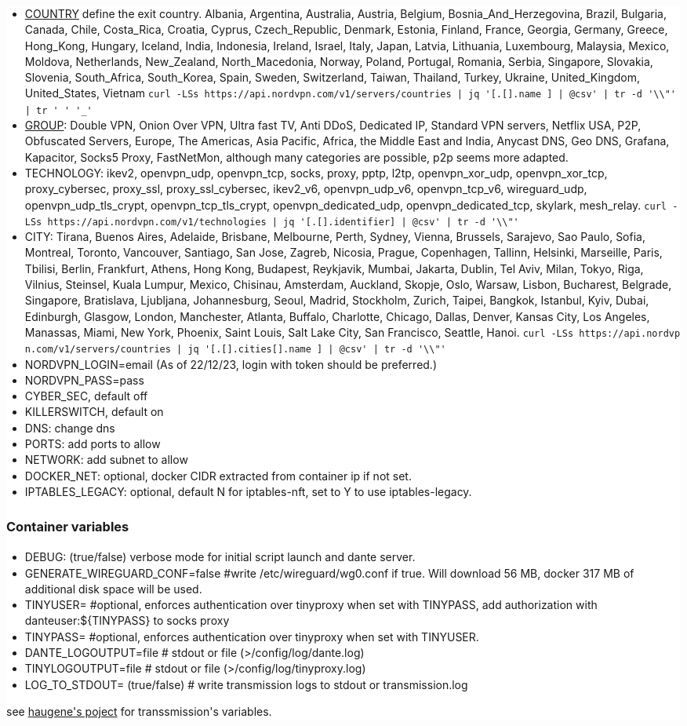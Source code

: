 * [COUNTRY](https://api.nordvpn.com/v1/servers/countries) define the exit country. Albania, Argentina, Australia, Austria, Belgium, Bosnia_And_Herzegovina, Brazil, Bulgaria, Canada, Chile, Costa_Rica, Croatia, Cyprus, Czech_Republic, Denmark, Estonia, Finland, France, Georgia, Germany, Greece, Hong_Kong, Hungary, Iceland, India, Indonesia, Ireland, Israel, Italy, Japan, Latvia, Lithuania, Luxembourg, Malaysia, Mexico, Moldova, Netherlands, New_Zealand, North_Macedonia, Norway, Poland, Portugal, Romania, Serbia, Singapore, Slovakia, Slovenia, South_Africa, South_Korea, Spain, Sweden, Switzerland, Taiwan, Thailand, Turkey, Ukraine, United_Kingdom, United_States, Vietnam `curl -LSs https://api.nordvpn.com/v1/servers/countries | jq '[.[].name ] | @csv' | tr -d '\\"' | tr ' ' '_'`
* [GROUP](https://api.nordvpn.com/v1/servers/groups): Double VPN, Onion Over VPN, Ultra fast TV, Anti DDoS, Dedicated IP, Standard VPN servers, Netflix USA, P2P, Obfuscated Servers, Europe, The Americas, Asia Pacific, Africa,  the Middle East and India, Anycast DNS, Geo DNS, Grafana, Kapacitor, Socks5 Proxy, FastNetMon,  although many categories are possible,  p2p seems more adapted.
* TECHNOLOGY: ikev2, openvpn_udp, openvpn_tcp, socks, proxy, pptp, l2tp, openvpn_xor_udp, openvpn_xor_tcp, proxy_cybersec, proxy_ssl, proxy_ssl_cybersec, ikev2_v6, openvpn_udp_v6, openvpn_tcp_v6, wireguard_udp, openvpn_udp_tls_crypt, openvpn_tcp_tls_crypt, openvpn_dedicated_udp, openvpn_dedicated_tcp, skylark, mesh_relay. `curl -LSs https://api.nordvpn.com/v1/technologies | jq '[.[].identifier] | @csv' | tr -d '\\"'`
* CITY:  Tirana, Buenos Aires, Adelaide, Brisbane, Melbourne, Perth, Sydney, Vienna, Brussels, Sarajevo, Sao Paulo, Sofia, Montreal, Toronto, Vancouver, Santiago, San Jose, Zagreb, Nicosia, Prague, Copenhagen, Tallinn, Helsinki, Marseille, Paris, Tbilisi, Berlin, Frankfurt, Athens, Hong Kong, Budapest, Reykjavik, Mumbai, Jakarta, Dublin, Tel Aviv, Milan, Tokyo, Riga, Vilnius, Steinsel, Kuala Lumpur, Mexico, Chisinau, Amsterdam, Auckland, Skopje, Oslo, Warsaw, Lisbon, Bucharest, Belgrade, Singapore, Bratislava, Ljubljana, Johannesburg, Seoul, Madrid, Stockholm, Zurich, Taipei, Bangkok, Istanbul, Kyiv, Dubai, Edinburgh, Glasgow, London, Manchester, Atlanta, Buffalo, Charlotte, Chicago, Dallas, Denver, Kansas City, Los Angeles, Manassas, Miami, New York, Phoenix, Saint Louis, Salt Lake City, San Francisco, Seattle, Hanoi. `curl -LSs https://api.nordvpn.com/v1/servers/countries | jq '[.[].cities[].name ] | @csv' | tr -d '\\"'`
* NORDVPN_LOGIN=email (As of 22/12/23, login with token should be preferred.)
* NORDVPN_PASS=pass
* CYBER_SEC,  default off
* KILLERSWITCH,  default on
* DNS: change dns
* PORTS: add ports to allow
* NETWORK: add subnet to allow
* DOCKER_NET: optional,  docker CIDR extracted from container ip if not set.
* IPTABLES_LEGACY: optional, default N for iptables-nft, set to Y to use iptables-legacy.

### Container variables
* DEBUG: (true/false) verbose mode for initial script launch and dante server.
* GENERATE_WIREGUARD_CONF=false #write /etc/wireguard/wg0.conf if true. Will download 56 MB, docker 317 MB of additional disk space will be used. 
* TINYUSER= #optional, enforces authentication over tinyproxy when set with TINYPASS, add authorization with danteuser:${TINYPASS} to socks proxy
* TINYPASS= #optional, enforces authentication over tinyproxy when set with TINYUSER.
* DANTE_LOGOUTPUT=file # stdout or file (>/config/log/dante.log)
* TINYLOGOUTPUT=file # stdout or file (>/config/log/tinyproxy.log)
* LOG_TO_STDOUT= (true/false) # write transmission logs to stdout or transmission.log 


see [haugene's poject](https://github.com/haugene/docker-transmission-openvpn) for transsmission's variables.
